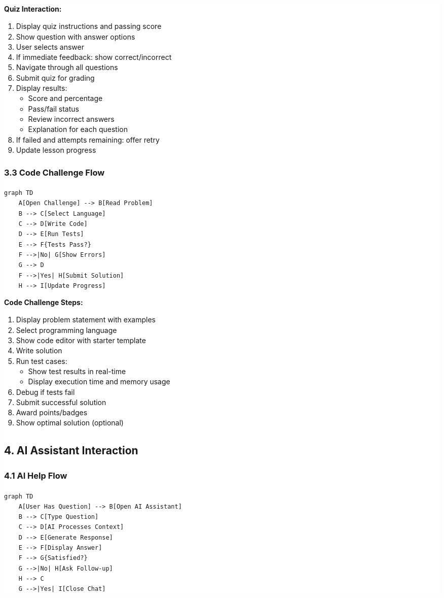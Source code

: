 **Quiz Interaction:**
1. Display quiz instructions and passing score
2. Show question with answer options
3. User selects answer
4. If immediate feedback: show correct/incorrect
5. Navigate through all questions
6. Submit quiz for grading
7. Display results:
   - Score and percentage
   - Pass/fail status
   - Review incorrect answers
   - Explanation for each question
8. If failed and attempts remaining: offer retry
9. Update lesson progress

### 3.3 Code Challenge Flow
```mermaid
graph TD
    A[Open Challenge] --> B[Read Problem]
    B --> C[Select Language]
    C --> D[Write Code]
    D --> E[Run Tests]
    E --> F{Tests Pass?}
    F -->|No| G[Show Errors]
    G --> D
    F -->|Yes| H[Submit Solution]
    H --> I[Update Progress]
```

**Code Challenge Steps:**
1. Display problem statement with examples
2. Select programming language
3. Show code editor with starter template
4. Write solution
5. Run test cases:
   - Show test results in real-time
   - Display execution time and memory usage
6. Debug if tests fail
7. Submit successful solution
8. Award points/badges
9. Show optimal solution (optional)

## 4. AI Assistant Interaction

### 4.1 AI Help Flow
```mermaid
graph TD
    A[User Has Question] --> B[Open AI Assistant]
    B --> C[Type Question]
    C --> D[AI Processes Context]
    D --> E[Generate Response]
    E --> F[Display Answer]
    F --> G{Satisfied?}
    G -->|No| H[Ask Follow-up]
    H --> C
    G -->|Yes| I[Close Chat]
```
